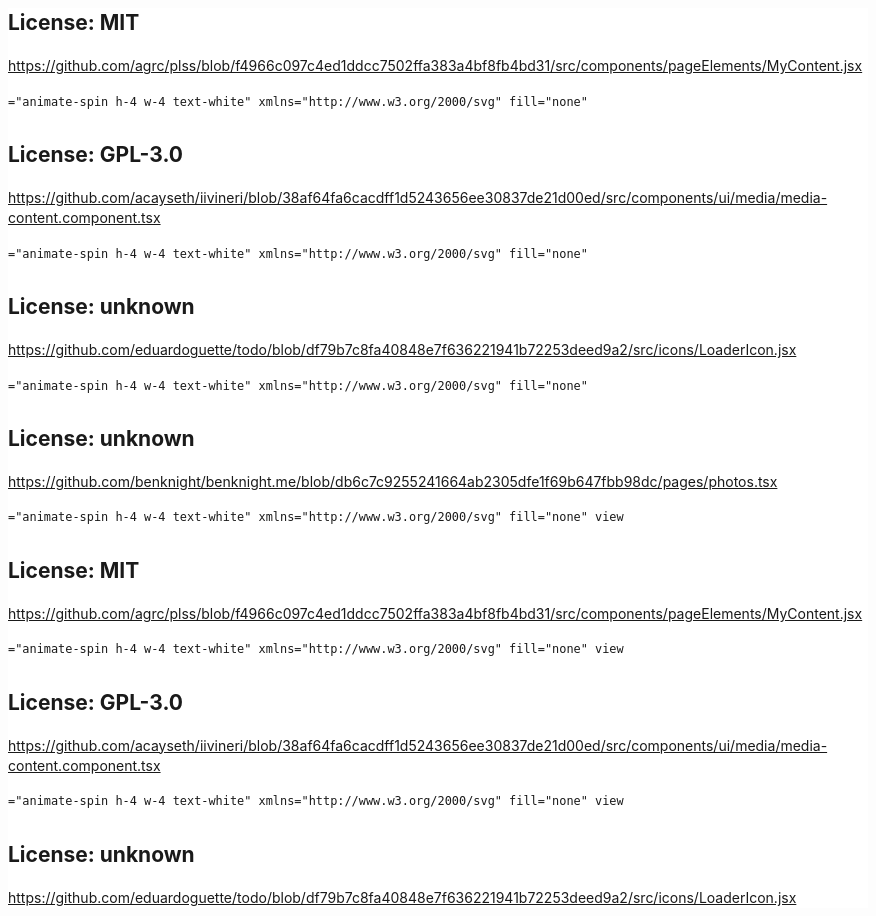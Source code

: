 ## License: MIT
https://github.com/agrc/plss/blob/f4966c097c4ed1ddcc7502ffa383a4bf8fb4bd31/src/components/pageElements/MyContent.jsx

```
="animate-spin h-4 w-4 text-white" xmlns="http://www.w3.org/2000/svg" fill="none"
```


## License: GPL-3.0
https://github.com/acayseth/iivineri/blob/38af64fa6cacdff1d5243656ee30837de21d00ed/src/components/ui/media/media-content.component.tsx

```
="animate-spin h-4 w-4 text-white" xmlns="http://www.w3.org/2000/svg" fill="none"
```


## License: unknown
https://github.com/eduardoguette/todo/blob/df79b7c8fa40848e7f636221941b72253deed9a2/src/icons/LoaderIcon.jsx

```
="animate-spin h-4 w-4 text-white" xmlns="http://www.w3.org/2000/svg" fill="none"
```


## License: unknown
https://github.com/benknight/benknight.me/blob/db6c7c9255241664ab2305dfe1f69b647fbb98dc/pages/photos.tsx

```
="animate-spin h-4 w-4 text-white" xmlns="http://www.w3.org/2000/svg" fill="none" view
```


## License: MIT
https://github.com/agrc/plss/blob/f4966c097c4ed1ddcc7502ffa383a4bf8fb4bd31/src/components/pageElements/MyContent.jsx

```
="animate-spin h-4 w-4 text-white" xmlns="http://www.w3.org/2000/svg" fill="none" view
```


## License: GPL-3.0
https://github.com/acayseth/iivineri/blob/38af64fa6cacdff1d5243656ee30837de21d00ed/src/components/ui/media/media-content.component.tsx

```
="animate-spin h-4 w-4 text-white" xmlns="http://www.w3.org/2000/svg" fill="none" view
```


## License: unknown
https://github.com/eduardoguette/todo/blob/df79b7c8fa40848e7f636221941b72253deed9a2/src/icons/LoaderIcon.jsx
